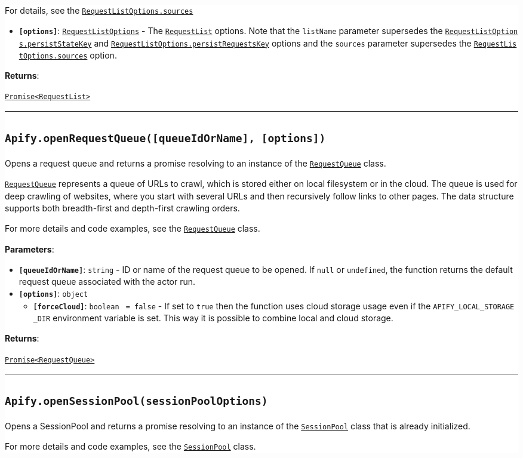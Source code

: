 For details, see the [`RequestListOptions.sources`](../typedefs/request-list-options#sources)

- **`[options]`**: [`RequestListOptions`](../typedefs/request-list-options) - The [`RequestList`](../api/request-list) options. Note that the
  `listName` parameter supersedes the [`RequestListOptions.persistStateKey`](../typedefs/request-list-options#persiststatekey) and
  [`RequestListOptions.persistRequestsKey`](../typedefs/request-list-options#persistrequestskey) options and the `sources` parameter supersedes the
  [`RequestListOptions.sources`](../typedefs/request-list-options#sources) option.

**Returns**:

[`Promise<RequestList>`](../api/request-list)

---

<a name="openrequestqueue"></a>

## `Apify.openRequestQueue([queueIdOrName], [options])`

Opens a request queue and returns a promise resolving to an instance of the [`RequestQueue`](../api/request-queue) class.

[`RequestQueue`](../api/request-queue) represents a queue of URLs to crawl, which is stored either on local filesystem or in the cloud. The queue is
used for deep crawling of websites, where you start with several URLs and then recursively follow links to other pages. The data structure supports
both breadth-first and depth-first crawling orders.

For more details and code examples, see the [`RequestQueue`](../api/request-queue) class.

**Parameters**:

- **`[queueIdOrName]`**: `string` - ID or name of the request queue to be opened. If `null` or `undefined`, the function returns the default request
  queue associated with the actor run.
- **`[options]`**: `object`
    - **`[forceCloud]`**: `boolean` <code> = false</code> - If set to `true` then the function uses cloud storage usage even if the
      `APIFY_LOCAL_STORAGE_DIR` environment variable is set. This way it is possible to combine local and cloud storage.

**Returns**:

[`Promise<RequestQueue>`](../api/request-queue)

---

<a name="opensessionpool"></a>

## `Apify.openSessionPool(sessionPoolOptions)`

Opens a SessionPool and returns a promise resolving to an instance of the [`SessionPool`](../api/session-pool) class that is already initialized.

For more details and code examples, see the [`SessionPool`](../api/session-pool) class.
